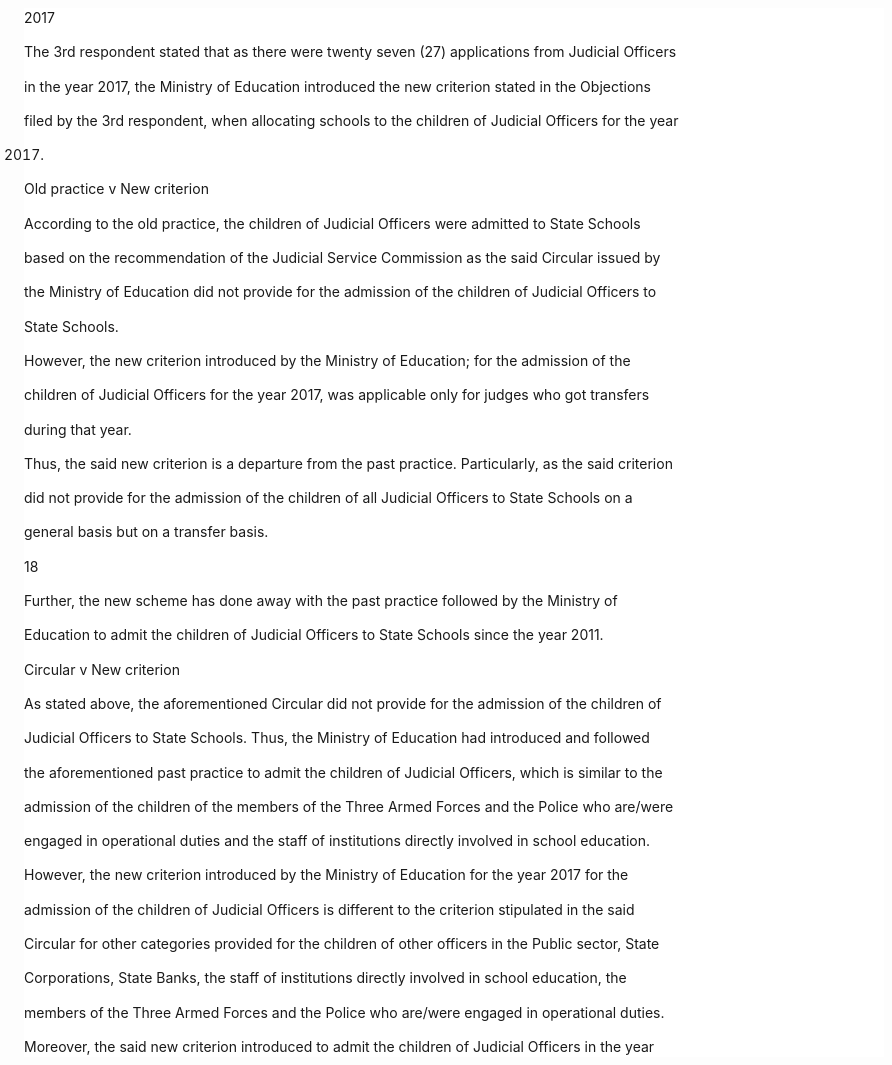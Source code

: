 2017

The 3rd respondent stated that as there were twenty seven (27) applications from Judicial Officers

in the year 2017, the Ministry of Education introduced the new criterion stated in the Objections

filed by the 3rd respondent, when allocating schools to the children of Judicial Officers for the year

2017.

Old practice v New criterion

According to the old practice, the children of Judicial Officers were admitted to State Schools

based on the recommendation of the Judicial Service Commission as the said Circular issued by

the Ministry of Education did not provide for the admission of the children of Judicial Officers to

State Schools.

However, the new criterion introduced by the Ministry of Education; for the admission of the

children of Judicial Officers for the year 2017, was applicable only for judges who got transfers

during that year.

Thus, the said new criterion is a departure from the past practice. Particularly, as the said criterion

did not provide for the admission of the children of all Judicial Officers to State Schools on a

general basis but on a transfer basis.

18

Further, the new scheme has done away with the past practice followed by the Ministry of

Education to admit the children of Judicial Officers to State Schools since the year 2011.

Circular v New criterion

As stated above, the aforementioned Circular did not provide for the admission of the children of

Judicial Officers to State Schools. Thus, the Ministry of Education had introduced and followed

the aforementioned past practice to admit the children of Judicial Officers, which is similar to the

admission of the children of the members of the Three Armed Forces and the Police who are/were

engaged in operational duties and the staff of institutions directly involved in school education.

However, the new criterion introduced by the Ministry of Education for the year 2017 for the

admission of the children of Judicial Officers is different to the criterion stipulated in the said

Circular for other categories provided for the children of other officers in the Public sector, State

Corporations, State Banks, the staff of institutions directly involved in school education, the

members of the Three Armed Forces and the Police who are/were engaged in operational duties.

Moreover, the said new criterion introduced to admit the children of Judicial Officers in the year
